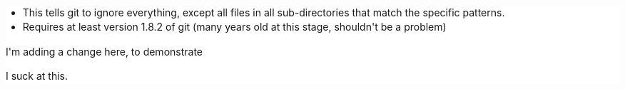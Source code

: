 * This tells git to ignore everything, except all files in all sub-directories that match the specific patterns.
* Requires at least version 1.8.2 of git (many years old at this stage, shouldn't be a problem)


I'm adding a change here, to demonstrate

I suck at this.
